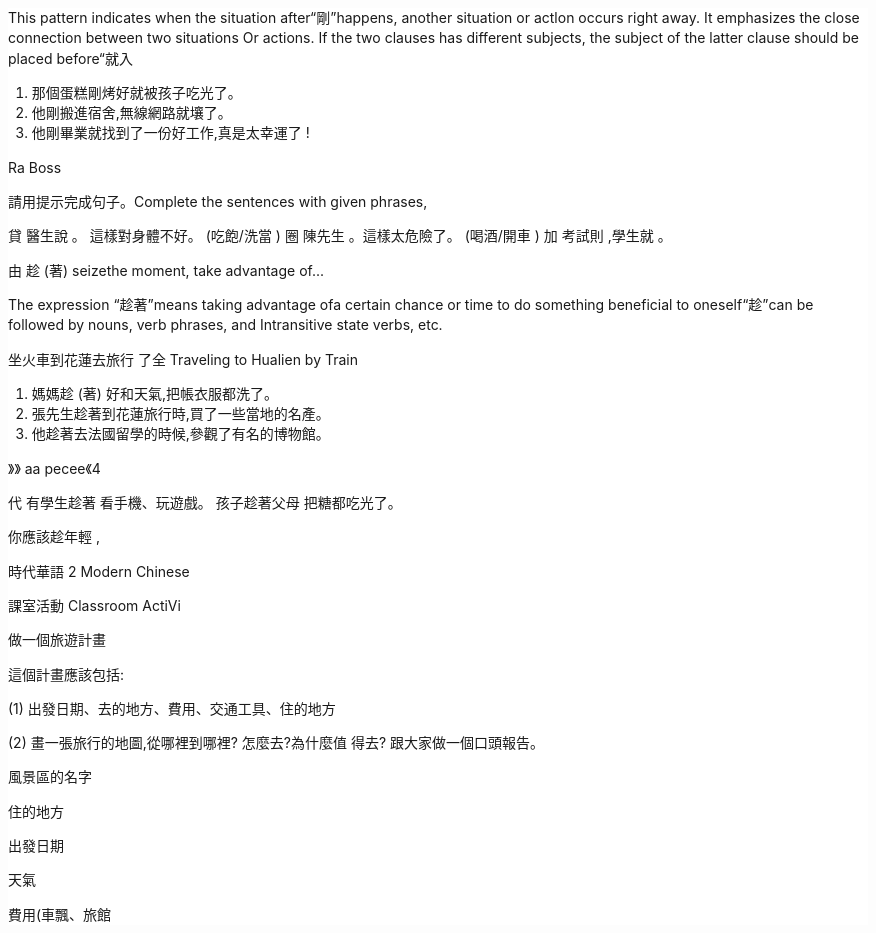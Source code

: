 This pattern indicates when the situation after“剛”happens, another situation or
actlon occurs right away. It emphasizes the close connection between two situations
Or actions. If the two clauses has different subjects, the subject of the latter clause
should be placed before“就入

1. 那個蛋糕剛烤好就被孩子吃光了。
2. 他剛搬進宿舍,無線網路就壤了。
3. 他剛畢業就找到了一份好工作,真是太幸運了 !

Ra Boss

請用提示完成句子。Complete the sentences with given phrases,

貸 醫生說                     。 這樣對身體不好。 (吃飽/洗當 )
圈 陳先生          。這樣太危險了。 (喝酒/開車 )
加 考試則          ,學生就         。

由 趁 (著) seizethe moment, take advantage of...

The expression “趁著”means taking advantage ofa certain chance or time to do
something beneficial to oneself“趁”can be followed by nouns, verb phrases, and
Intransitive state verbs, etc.

坐火車到花蓮去旅行  了全
Traveling to Hualien by Train

1. 媽媽趁 (著) 好和天氣,把帳衣服都洗了。
2. 張先生趁著到花蓮旅行時,買了一些當地的名產。
3. 他趁著去法國留學的時候,參觀了有名的博物館。

》》 aa pecee《4

代 有學生趁著                     看手機、玩遊戲。
 孩子趁著父母                          把糖都吃光了。

 你應該趁年輕 ,

時代華語         2
Modern Chinese

課室活動 Classroom ActiVi

做一個旅遊計畫

這個計畫應該包括:

(1) 出發日期、去的地方、費用、交通工具、住的地方

(2) 畫一張旅行的地圖,從哪裡到哪裡? 怎麼去?為什麼值
得去? 跟大家做一個口頭報告。

風景區的名字

住的地方

出發日期

天氣

費用(車飄、旅館
